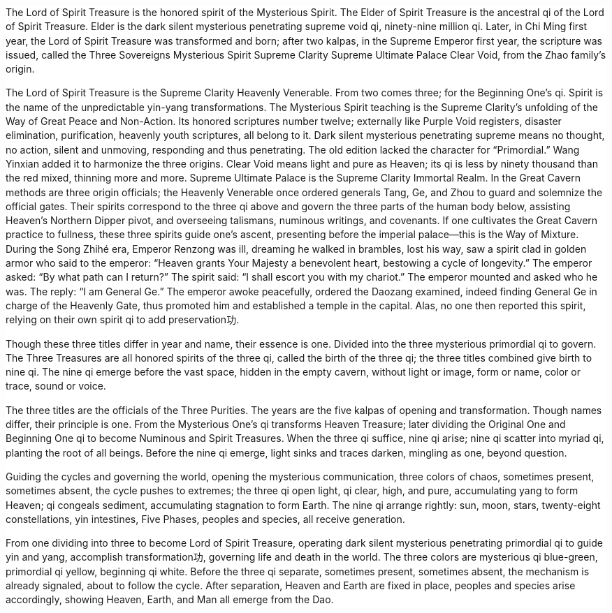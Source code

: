 The Lord of Spirit Treasure is the honored spirit of the Mysterious Spirit. The Elder of Spirit Treasure is the ancestral qi of the Lord of Spirit Treasure. Elder is the dark silent mysterious penetrating supreme void qi, ninety-nine million qi. Later, in Chi Ming first year, the Lord of Spirit Treasure was transformed and born; after two kalpas, in the Supreme Emperor first year, the scripture was issued, called the Three Sovereigns Mysterious Spirit Supreme Clarity Supreme Ultimate Palace Clear Void, from the Zhao family’s origin.

The Lord of Spirit Treasure is the Supreme Clarity Heavenly Venerable. From two comes three; for the Beginning One’s qi. Spirit is the name of the unpredictable yin-yang transformations. The Mysterious Spirit teaching is the Supreme Clarity’s unfolding of the Way of Great Peace and Non-Action. Its honored scriptures number twelve; externally like Purple Void registers, disaster elimination, purification, heavenly youth scriptures, all belong to it. Dark silent mysterious penetrating supreme means no thought, no action, silent and unmoving, responding and thus penetrating. The old edition lacked the character for “Primordial.” Wang Yinxian added it to harmonize the three origins. Clear Void means light and pure as Heaven; its qi is less by ninety thousand than the red mixed, thinning more and more. Supreme Ultimate Palace is the Supreme Clarity Immortal Realm. In the Great Cavern methods are three origin officials; the Heavenly Venerable once ordered generals Tang, Ge, and Zhou to guard and solemnize the official gates. Their spirits correspond to the three qi above and govern the three parts of the human body below, assisting Heaven’s Northern Dipper pivot, and overseeing talismans, numinous writings, and covenants. If one cultivates the Great Cavern practice to fullness, these three spirits guide one’s ascent, presenting before the imperial palace—this is the Way of Mixture. During the Song Zhihé era, Emperor Renzong was ill, dreaming he walked in brambles, lost his way, saw a spirit clad in golden armor who said to the emperor: “Heaven grants Your Majesty a benevolent heart, bestowing a cycle of longevity.” The emperor asked: “By what path can I return?” The spirit said: “I shall escort you with my chariot.” The emperor mounted and asked who he was. The reply: “I am General Ge.” The emperor awoke peacefully, ordered the Daozang examined, indeed finding General Ge in charge of the Heavenly Gate, thus promoted him and established a temple in the capital. Alas, no one then reported this spirit, relying on their own spirit qi to add preservation功.

Though these three titles differ in year and name, their essence is one. Divided into the three mysterious primordial qi to govern. The Three Treasures are all honored spirits of the three qi, called the birth of the three qi; the three titles combined give birth to nine qi. The nine qi emerge before the vast space, hidden in the empty cavern, without light or image, form or name, color or trace, sound or voice.

The three titles are the officials of the Three Purities. The years are the five kalpas of opening and transformation. Though names differ, their principle is one. From the Mysterious One’s qi transforms Heaven Treasure; later dividing the Original One and Beginning One qi to become Numinous and Spirit Treasures. When the three qi suffice, nine qi arise; nine qi scatter into myriad qi, planting the root of all beings. Before the nine qi emerge, light sinks and traces darken, mingling as one, beyond question.

Guiding the cycles and governing the world, opening the mysterious communication, three colors of chaos, sometimes present, sometimes absent, the cycle pushes to extremes; the three qi open light, qi clear, high, and pure, accumulating yang to form Heaven; qi congeals sediment, accumulating stagnation to form Earth. The nine qi arrange rightly: sun, moon, stars, twenty-eight constellations, yin intestines, Five Phases, peoples and species, all receive generation.

From one dividing into three to become Lord of Spirit Treasure, operating dark silent mysterious penetrating primordial qi to guide yin and yang, accomplish transformation功, governing life and death in the world. The three colors are mysterious qi blue-green, primordial qi yellow, beginning qi white. Before the three qi separate, sometimes present, sometimes absent, the mechanism is already signaled, about to follow the cycle. After separation, Heaven and Earth are fixed in place, peoples and species arise accordingly, showing Heaven, Earth, and Man all emerge from the Dao.
